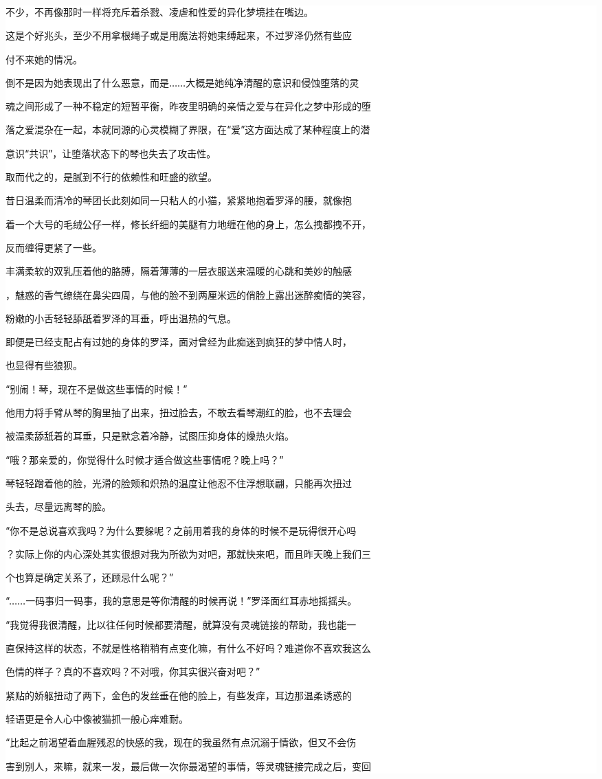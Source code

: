 不少，不再像那时一样将充斥着杀戮、凌虐和性爱的异化梦境挂在嘴边。

这是个好兆头，至少不用拿根绳子或是用魔法将她束缚起来，不过罗泽仍然有些应

付不来她的情况。

倒不是因为她表现出了什么恶意，而是……大概是她纯净清醒的意识和侵蚀堕落的灵

魂之间形成了一种不稳定的短暂平衡，昨夜里明确的亲情之爱与在异化之梦中形成的堕

落之爱混杂在一起，本就同源的心灵模糊了界限，在“爱”这方面达成了某种程度上的潜

意识“共识”，让堕落状态下的琴也失去了攻击性。

取而代之的，是腻到不行的依赖性和旺盛的欲望。

昔日温柔而清冷的琴团长此刻如同一只粘人的小猫，紧紧地抱着罗泽的腰，就像抱

着一个大号的毛绒公仔一样，修长纤细的美腿有力地缠在他的身上，怎么拽都拽不开，

反而缠得更紧了一些。

丰满柔软的双乳压着他的胳膊，隔着薄薄的一层衣服送来温暖的心跳和美妙的触感

，魅惑的香气缭绕在鼻尖四周，与他的脸不到两厘米远的俏脸上露出迷醉痴情的笑容，

粉嫩的小舌轻轻舔舐着罗泽的耳垂，呼出温热的气息。

即便是已经支配占有过她的身体的罗泽，面对曾经为此痴迷到疯狂的梦中情人时，

也显得有些狼狈。

“别闹！琴，现在不是做这些事情的时候！”

他用力将手臂从琴的胸里抽了出来，扭过脸去，不敢去看琴潮红的脸，也不去理会

被温柔舔舐着的耳垂，只是默念着冷静，试图压抑身体的燥热火焰。

“哦？那亲爱的，你觉得什么时候才适合做这些事情呢？晚上吗？”

琴轻轻蹭着他的脸，光滑的脸颊和炽热的温度让他忍不住浮想联翩，只能再次扭过

头去，尽量远离琴的脸。

“你不是总说喜欢我吗？为什么要躲呢？之前用着我的身体的时候不是玩得很开心吗

？实际上你的内心深处其实很想对我为所欲为对吧，那就快来吧，而且昨天晚上我们三

个也算是确定关系了，还顾忌什么呢？”

“……一码事归一码事，我的意思是等你清醒的时候再说！”罗泽面红耳赤地摇摇头。

“我觉得我很清醒，比以往任何时候都要清醒，就算没有灵魂链接的帮助，我也能一

直保持这样的状态，不就是性格稍稍有点变化嘛，有什么不好吗？难道你不喜欢我这么

色情的样子？真的不喜欢吗？不对哦，你其实很兴奋对吧？”

紧贴的娇躯扭动了两下，金色的发丝垂在他的脸上，有些发痒，耳边那温柔诱惑的

轻语更是令人心中像被猫抓一般心痒难耐。

“比起之前渴望着血腥残忍的快感的我，现在的我虽然有点沉溺于情欲，但又不会伤

害到别人，来嘛，就来一发，最后做一次你最渴望的事情，等灵魂链接完成之后，变回
